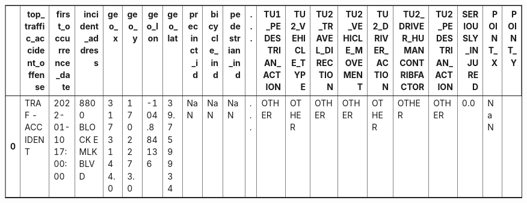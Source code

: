 <div>
<style scoped>
    .dataframe tbody tr th:only-of-type {
        vertical-align: middle;
    }

    .dataframe tbody tr th {
        vertical-align: top;
    }

    .dataframe thead th {
        text-align: right;
    }
</style>
<table border="1" class="dataframe">
  <thead>
    <tr style="text-align: right;">
      <th></th>
      <th>top_traffic_accident_offense</th>
      <th>first_occurrence_date</th>
      <th>incident_address</th>
      <th>geo_x</th>
      <th>geo_y</th>
      <th>geo_lon</th>
      <th>geo_lat</th>
      <th>precinct_id</th>
      <th>bicycle_ind</th>
      <th>pedestrian_ind</th>
      <th>...</th>
      <th>TU1_PEDESTRIAN_ACTION</th>
      <th>TU2_VEHICLE_TYPE</th>
      <th>TU2_TRAVEL_DIRECTION</th>
      <th>TU2_VEHICLE_MOVEMENT</th>
      <th>TU2_DRIVER_ACTION</th>
      <th>TU2_DRIVER_HUMANCONTRIBFACTOR</th>
      <th>TU2_PEDESTRIAN_ACTION</th>
      <th>SERIOUSLY_INJURED</th>
      <th>POINT_X</th>
      <th>POINT_Y</th>
    </tr>
  </thead>
  <tbody>
    <tr>
      <th>0</th>
      <td>TRAF - ACCIDENT</td>
      <td>2022-01-10 17:00:00</td>
      <td>8800 BLOCK E MLK BLVD</td>
      <td>3173144.0</td>
      <td>1702273.0</td>
      <td>-104.884136</td>
      <td>39.759934</td>
      <td>NaN</td>
      <td>NaN</td>
      <td>NaN</td>
      <td>...</td>
      <td>OTHER</td>
      <td>OTHER</td>
      <td>OTHER</td>
      <td>OTHER</td>
      <td>OTHER</td>
      <td>OTHER</td>
      <td>OTHER</td>
      <td>0.0</td>
      <td>NaN</td>